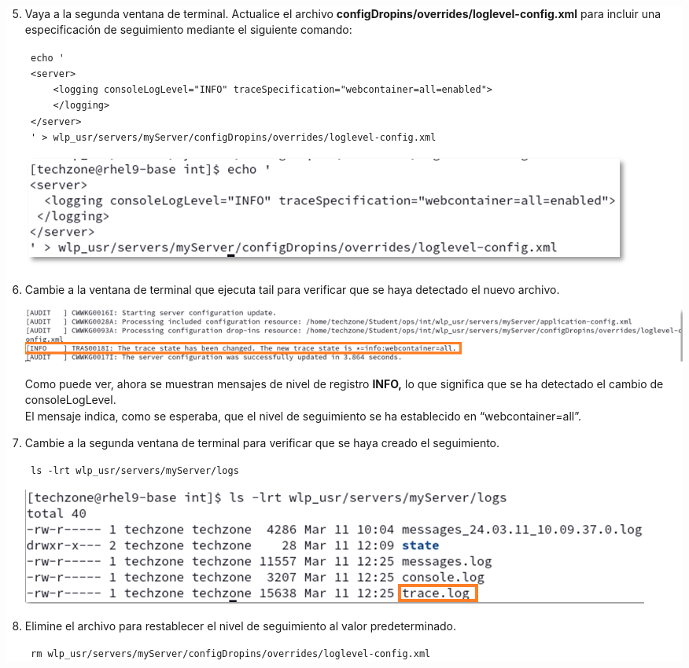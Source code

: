 5. Vaya a la segunda ventana de terminal. Actualice el archivo **configDropins/overrides/loglevel-config.xml** para incluir una especificación de seguimiento mediante el siguiente comando:

    ```
     echo '
     <server>
         <logging consoleLogLevel="INFO" traceSpecification="webcontainer=all=enabled">
         </logging>
     </server>
     ' > wlp_usr/servers/myServer/configDropins/overrides/loglevel-config.xml
    ```

    <kbd><img src="./../images/media/image150.png" alt="imagen150"></kbd>

6. Cambie a la ventana de terminal que ejecuta tail para verificar que se haya detectado el nuevo archivo.

    <kbd><img src="./../images/media/image151.png" alt="imagen151"></kbd>

    Como puede ver, ahora se muestran mensajes de nivel de registro **INFO,** lo que significa que se ha detectado el cambio de consoleLogLevel.<br> El mensaje indica, como se esperaba, que el nivel de seguimiento se ha establecido en “webcontainer=all”.

7. Cambie a la segunda ventana de terminal para verificar que se haya creado el seguimiento.

    ```
     ls -lrt wlp_usr/servers/myServer/logs
    ```

    <kbd><img src="./../images/media/image152.png" alt="imagen152"></kbd>

8. Elimine el archivo para restablecer el nivel de seguimiento al valor predeterminado.

    ```
     rm wlp_usr/servers/myServer/configDropins/overrides/loglevel-config.xml
    ```
